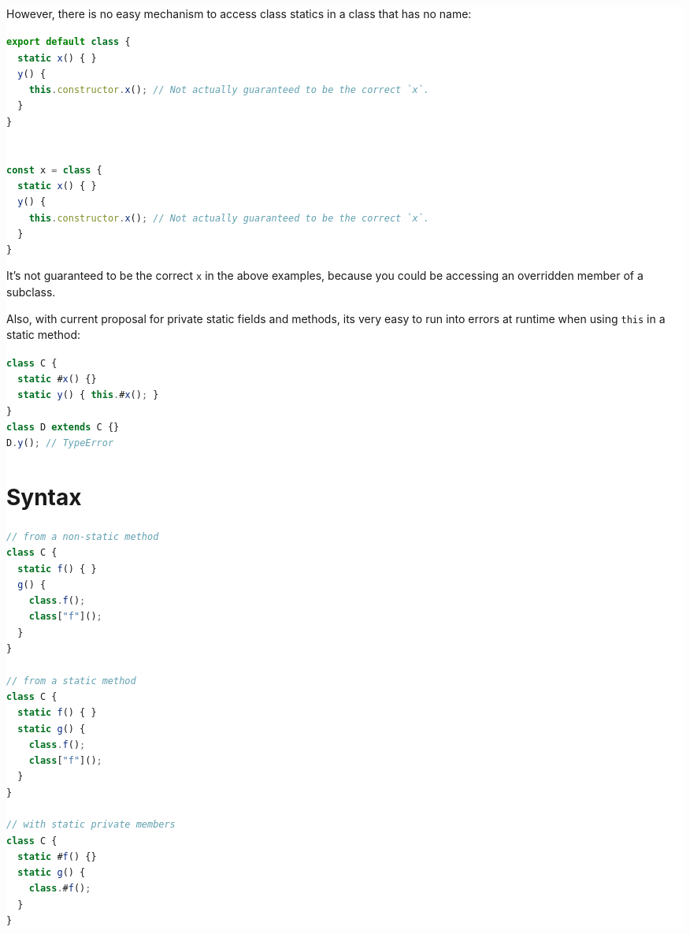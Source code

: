 However, there is no easy mechanism to access class statics in a class that has no name:

```js
export default class {
  static x() { }
  y() { 
    this.constructor.x(); // Not actually guaranteed to be the correct `x`.
  }
}


const x = class { 
  static x() { }
  y() {
    this.constructor.x(); // Not actually guaranteed to be the correct `x`.
  }
}
```

It’s not guaranteed to be the correct `x` in the above examples, because you could be
accessing an overridden member of a subclass.

Also, with current proposal for private static fields and methods, its very easy to
run into errors at runtime when using `this` in a static method:

```js
class C {
  static #x() {}
  static y() { this.#x(); }
}
class D extends C {}
D.y(); // TypeError
```




# Syntax

```js
// from a non-static method
class C {
  static f() { }
  g() {
    class.f();
    class["f"]();
  }
}

// from a static method
class C {
  static f() { }
  static g() {
    class.f();
    class["f"]();
  }
}

// with static private members
class C {
  static #f() {}
  static g() {
    class.#f();
  }
}
```

